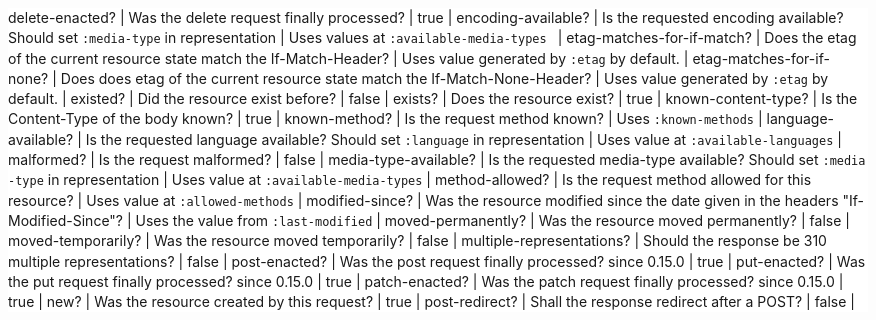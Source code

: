 delete-enacted?             | Was the delete request finally processed?                                                                                     | true                                              |
encoding-available?         | Is the requested encoding available? Should set ````:media-type```` in representation                                         | Uses values at ````:available-media-types ````    |
etag-matches-for-if-match?  | Does the etag of the current resource state match the If-Match-Header?                                                        | Uses value generated by ````:etag```` by default. |
etag-matches-for-if-none?   | Does does etag of the current resource state match the If-Match-None-Header?                                                  | Uses value generated by ````:etag```` by default. |
existed?                    | Did the resource exist before?                                                                                                | false                                             |
exists?                     | Does the resource exist?                                                                                                      | true                                              |
known-content-type?         | Is the Content-Type of the body known?                                                                                        | true                                              |
known-method?               | Is the request method known?                                                                                                  | Uses ````:known-methods````                       |
language-available?         | Is the requested language available? Should set ````:language```` in representation                                           | Uses value at ````:available-languages````        |
malformed?                  | Is the request malformed?                                                                                                     | false                                             |
media-type-available?       | Is the requested media-type available? Should set ````:media-type```` in representation                                       | Uses value at ````:available-media-types````      |
method-allowed?             | Is the request method allowed for this resource?                                                                              | Uses value at ````:allowed-methods````            |
modified-since?             | Was the resource modified since the date given in the headers "If-Modified-Since"?                                            | Uses the value from ````:last-modified````        |
moved-permanently?          | Was the resource moved permanently?                                                                                           | false                                             |
moved-temporarily?          | Was the resource moved temporarily?                                                                                           | false                                             |
multiple-representations?   | Should the response be 310 multiple representations?                                                                          | false                                             |
post-enacted?               | Was the post request finally processed? <span class="label label-info">since 0.15.0</span>                                    | true                                              |
put-enacted?                | Was the put request finally processed? <span class="label label-info">since 0.15.0</span>                                     | true                                              |
patch-enacted?                | Was the patch request finally processed? <span class="label label-info">since 0.15.0</span>                                     | true                                              |
new?                        | Was the resource created by this request?                                                                                     | true                                              |
post-redirect?              | Shall the response redirect after a POST?                                                                                     | false                                             |
